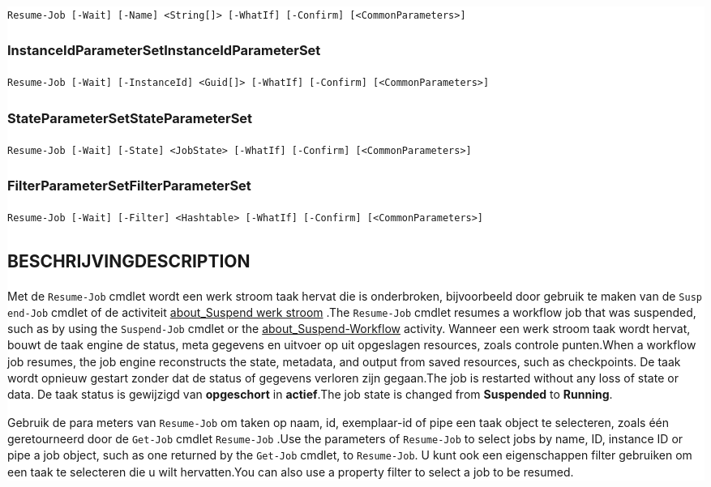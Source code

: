 ```
Resume-Job [-Wait] [-Name] <String[]> [-WhatIf] [-Confirm] [<CommonParameters>]
```

### <span data-ttu-id="f490f-110">InstanceIdParameterSet</span><span class="sxs-lookup"><span data-stu-id="f490f-110">InstanceIdParameterSet</span></span>

```
Resume-Job [-Wait] [-InstanceId] <Guid[]> [-WhatIf] [-Confirm] [<CommonParameters>]
```

### <span data-ttu-id="f490f-111">StateParameterSet</span><span class="sxs-lookup"><span data-stu-id="f490f-111">StateParameterSet</span></span>

```
Resume-Job [-Wait] [-State] <JobState> [-WhatIf] [-Confirm] [<CommonParameters>]
```

### <span data-ttu-id="f490f-112">FilterParameterSet</span><span class="sxs-lookup"><span data-stu-id="f490f-112">FilterParameterSet</span></span>

```
Resume-Job [-Wait] [-Filter] <Hashtable> [-WhatIf] [-Confirm] [<CommonParameters>]
```

## <span data-ttu-id="f490f-113">BESCHRIJVING</span><span class="sxs-lookup"><span data-stu-id="f490f-113">DESCRIPTION</span></span>

<span data-ttu-id="f490f-114">Met de `Resume-Job` cmdlet wordt een werk stroom taak hervat die is onderbroken, bijvoorbeeld door gebruik te maken van de `Suspend-Job` cmdlet of de activiteit [about_Suspend werk stroom](../PSWorkflow/about/about_Suspend-Workflow.md) .</span><span class="sxs-lookup"><span data-stu-id="f490f-114">The `Resume-Job` cmdlet resumes a workflow job that was suspended, such as by using the `Suspend-Job` cmdlet or the [about_Suspend-Workflow](../PSWorkflow/about/about_Suspend-Workflow.md) activity.</span></span> <span data-ttu-id="f490f-115">Wanneer een werk stroom taak wordt hervat, bouwt de taak engine de status, meta gegevens en uitvoer op uit opgeslagen resources, zoals controle punten.</span><span class="sxs-lookup"><span data-stu-id="f490f-115">When a workflow job resumes, the job engine reconstructs the state, metadata, and output from saved resources, such as checkpoints.</span></span> <span data-ttu-id="f490f-116">De taak wordt opnieuw gestart zonder dat de status of gegevens verloren zijn gegaan.</span><span class="sxs-lookup"><span data-stu-id="f490f-116">The job is restarted without any loss of state or data.</span></span>
<span data-ttu-id="f490f-117">De taak status is gewijzigd van **opgeschort** in **actief**.</span><span class="sxs-lookup"><span data-stu-id="f490f-117">The job state is changed from **Suspended** to **Running**.</span></span>

<span data-ttu-id="f490f-118">Gebruik de para meters van `Resume-Job` om taken op naam, id, exemplaar-id of pipe een taak object te selecteren, zoals één geretourneerd door de `Get-Job` cmdlet `Resume-Job` .</span><span class="sxs-lookup"><span data-stu-id="f490f-118">Use the parameters of `Resume-Job` to select jobs by name, ID, instance ID or pipe a job object, such as one returned by the `Get-Job` cmdlet, to `Resume-Job`.</span></span> <span data-ttu-id="f490f-119">U kunt ook een eigenschappen filter gebruiken om een taak te selecteren die u wilt hervatten.</span><span class="sxs-lookup"><span data-stu-id="f490f-119">You can also use a property filter to select a job to be resumed.</span></span>
